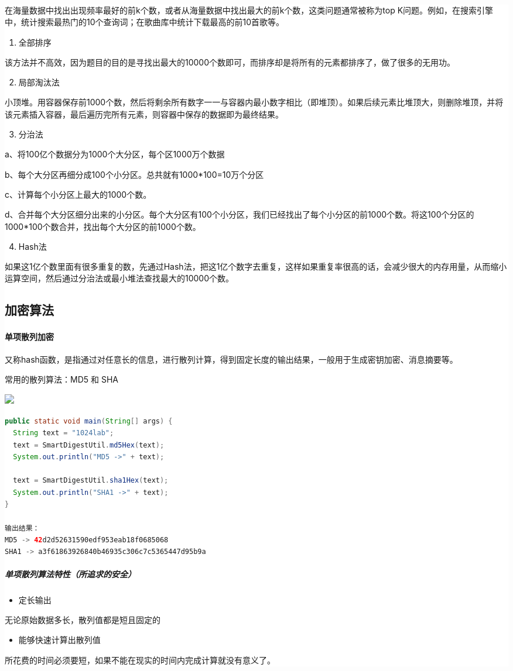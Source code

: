 在海量数据中找出出现频率最好的前k个数，或者从海量数据中找出最大的前k个数，这类问题通常被称为top K问题。例如，在搜索引擎中，统计搜索最热门的10个查询词；在歌曲库中统计下载最高的前10首歌等。

1. 全部排序

该方法并不高效，因为题目的目的是寻找出最大的10000个数即可，而排序却是将所有的元素都排序了，做了很多的无用功。

2. 局部淘汰法

小顶堆。用容器保存前1000个数，然后将剩余所有数字一一与容器内最小数字相比（即堆顶）。如果后续元素比堆顶大，则删除堆顶，并将该元素插入容器，最后遍历完所有元素，则容器中保存的数据即为最终结果。

3. 分治法

a、将100亿个数据分为1000个大分区，每个区1000万个数据

b、每个大分区再细分成100个小分区。总共就有1000*100=10万个分区

c、计算每个小分区上最大的1000个数。

d、合并每个大分区细分出来的小分区。每个大分区有100个小分区，我们已经找出了每个小分区的前1000个数。将这100个分区的1000*100个数合并，找出每个大分区的前1000个数。

4. Hash法

如果这1亿个数里面有很多重复的数，先通过Hash法，把这1亿个数字去重复，这样如果重复率很高的话，会减少很大的内存用量，从而缩小运算空间，然后通过分治法或最小堆法查找最大的10000个数。

## 加密算法

#### 单项散列加密

又称hash函数，是指通过对任意长的信息，进行散列计算，得到固定长度的输出结果，一般用于生成密钥加密、消息摘要等。

常用的散列算法：MD5 和 SHA

![](https://gitee.com/sun-qiao321/picture/raw/master/images/image-20210420203708534.png)

```java
public static void main(String[] args) {
  String text = "1024lab";
  text = SmartDigestUtil.md5Hex(text);
  System.out.println("MD5 ->" + text);

  text = SmartDigestUtil.sha1Hex(text);
  System.out.println("SHA1 ->" + text);
}

输出结果：
MD5 -> 42d2d52631590edf953eab18f0685068
SHA1 -> a3f61863926840b46935c306c7c5365447d95b9a
```

##### 单项散列算法特性（所追求的安全）

- 定长输出

无论原始数据多长，散列值都是短且固定的

- 能够快速计算出散列值

所花费的时间必须要短，如果不能在现实的时间内完成计算就没有意义了。
